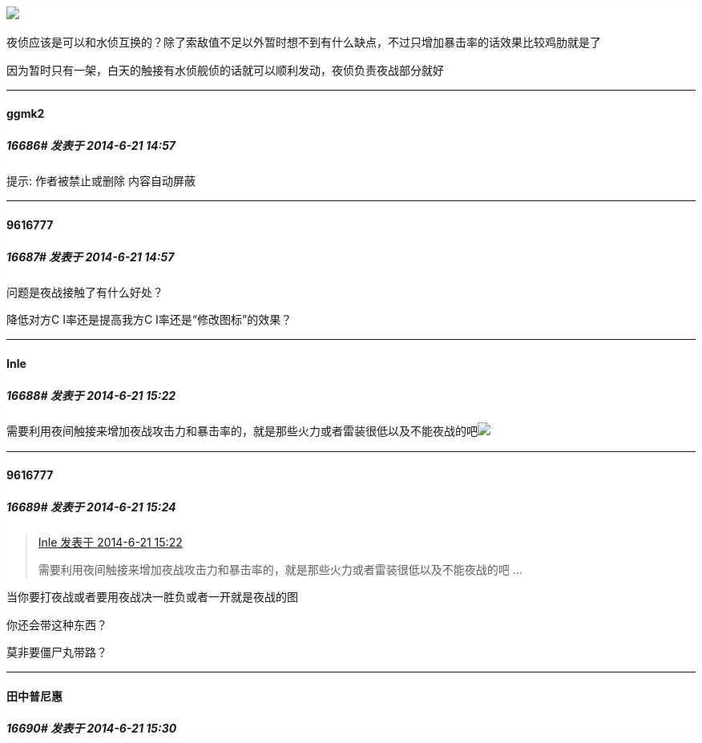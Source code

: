 <img src="http://i1193.photobucket.com/albums/aa356/inle38829272/QQ622A56FE20140621145304_zps146bf462.png" referrerpolicy="no-referrer">


夜侦应该是可以和水侦互换的？除了索敌值不足以外暂时想不到有什么缺点，不过只增加暴击率的话效果比较鸡肋就是了

因为暂时只有一架，白天的触接有水侦舰侦的话就可以顺利发动，夜侦负责夜战部分就好


*****

####  ggmk2  
##### 16686#       发表于 2014-6-21 14:57

提示: 作者被禁止或删除 内容自动屏蔽


*****

####  9616777  
##### 16687#       发表于 2014-6-21 14:57


问题是夜战接触了有什么好处？

降低对方C I率还是提高我方C I率还是“修改图标”的效果？


*****

####  Inle  
##### 16688#       发表于 2014-6-21 15:22


需要利用夜间触接来增加夜战攻击力和暴击率的，就是那些火力或者雷装很低以及不能夜战的吧<img src="https://static.saraba1st.com/image/smiley/face/108.gif" referrerpolicy="no-referrer">


*****

####  9616777  
##### 16689#       发表于 2014-6-21 15:24


<blockquote><a href="httphttps://bbs.saraba1st.com/2b/forum.php?mod=redirect&amp;goto=findpost&amp;pid=25810212&amp;ptid=930880" target="_blank">Inle 发表于 2014-6-21 15:22</a>

需要利用夜间触接来增加夜战攻击力和暴击率的，就是那些火力或者雷装很低以及不能夜战的吧 ...</blockquote>
当你要打夜战或者要用夜战决一胜负或者一开就是夜战的图


你还会带这种东西？

莫非要僵尸丸带路？


*****

####  田中普尼惠  
##### 16690#       发表于 2014-6-21 15:30
